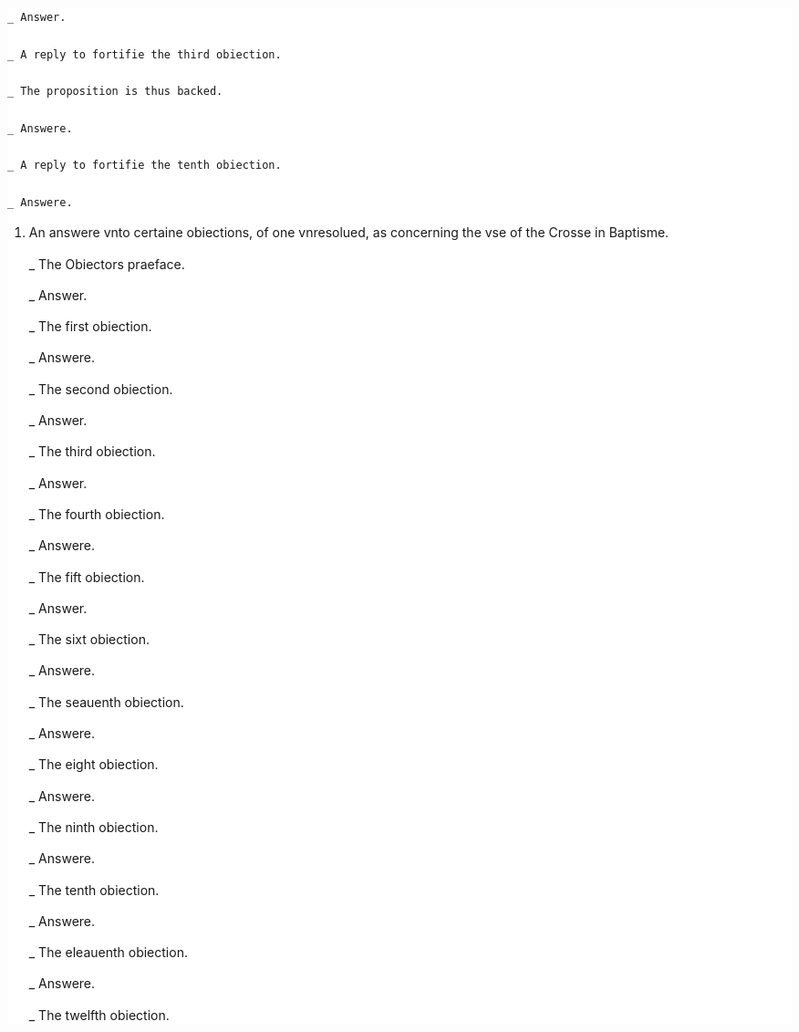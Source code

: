     _ Answer.

    _ A reply to fortifie the third obiection.

    _ The proposition is thus backed.

    _ Answere.

    _ A reply to fortifie the tenth obiection.

    _ Answere.

1. An answere vnto certaine obiections, of one vnresolued, as concerning the vse of the Crosse in Baptisme.

    _ The Obiectors praeface.

    _ Answer.

    _ The first obiection.

    _ Answere.

    _ The second obiection.

    _ Answer.

    _ The third obiection.

    _ Answer.

    _ The fourth obiection.

    _ Answere.

    _ The fift obiection.

    _ Answer.

    _ The sixt obiection.

    _ Answere.

    _ The seauenth obiection.

    _ Answere.

    _ The eight obiection.

    _ Answere.

    _ The ninth obiection.

    _ Answere.

    _ The tenth obiection.

    _ Answere.

    _ The eleauenth obiection.

    _ Answere.

    _ The twelfth obiection.
